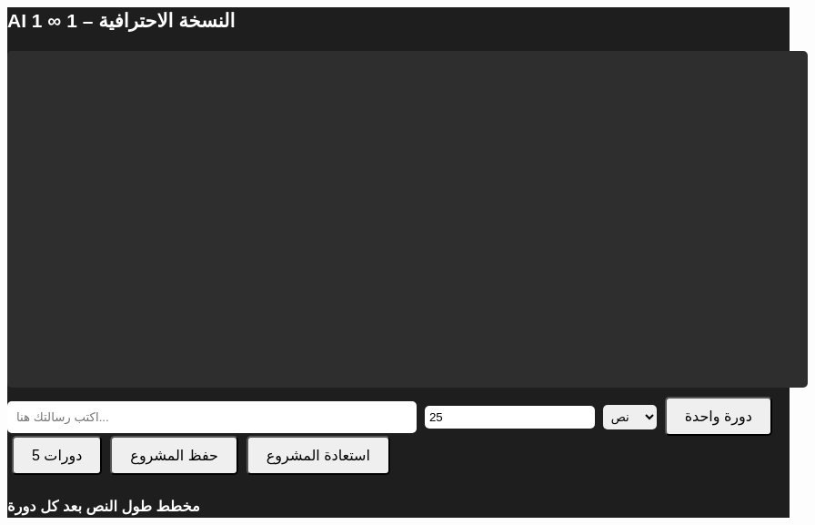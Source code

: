 <!DOCTYPE html>
<html lang="ar">
<head>
<meta charset="UTF-8">
<title>AI 1 ∞ 1 – النسخة الاحترافية</title>
<script src="https://cdn.jsdelivr.net/npm/chart.js"></script>
<style>
body { font-family: Arial, sans-serif; background: #1e1e1e; color: #fff; padding: 20px; }
#chatBox { width: 100%; height: 350px; background: #2e2e2e; overflow-y: scroll; padding: 10px; margin-bottom: 10px; border-radius: 5px; }
input[type=text] { width: 50%; padding: 10px; border-radius: 5px; border: none; }
select, input[type=number] { padding: 5px; border-radius: 5px; border: none; margin-left:5px;}
button { padding: 10px 20px; margin-left: 5px; border-radius: 5px; font-size: 16px; }
.message { margin: 5px 0; }
.user { color: cyan; }
.seed { color: yellow; }
.expand { color: violet; }
.return { color: lightgreen; }
</style>
</head>
<body>

<h2>AI 1 ∞ 1 – النسخة الاحترافية</h2>

<div id="chatBox"></div>

<input type="text" id="userInput" placeholder="اكتب رسالتك هنا...">
<input type="number" id="maxWords" value="25" title="أقصى عدد كلمات Return">
<select id="expandType">
  <option value="text">نص</option>
  <option value="numbers">أرقام</option>
  <option value="symbols">رموز</option>
  <option value="mix">مزيج</option>
</select>
<button onclick="sendMessage()">دورة واحدة</button>
<button onclick="sendMultiple()">5 دورات</button>
<button onclick="saveProject()">حفظ المشروع</button>
<button onclick="loadProject()">استعادة المشروع</button>

<h3>مخطط طول النص بعد كل دورة</h3>
<canvas id="chartCanvas" width="400" height="150"></canvas>

<script>
const OPENAI_API_KEY = 'YOUR_OPENAI_API_KEY'; // ضع مفتاحك هنا

let model = '';
let history = [];
let chartData = [];
let chartLabels = [];

const ctx = document.getElementById('chartCanvas').getContext('2d');
const chart = new Chart(ctx, {
    type: 'line',
    data: {
        labels: chartLabels,
        datasets: [{
            label: 'عدد كلمات Return',
            data: chartData,
            borderColor: 'lightgreen',
            backgroundColor: 'rgba(144,238,144,0.2)',
            fill: true
        }]
    },
    options: { responsive: true, scales: { y: { beginAtZero: true } } }
});
